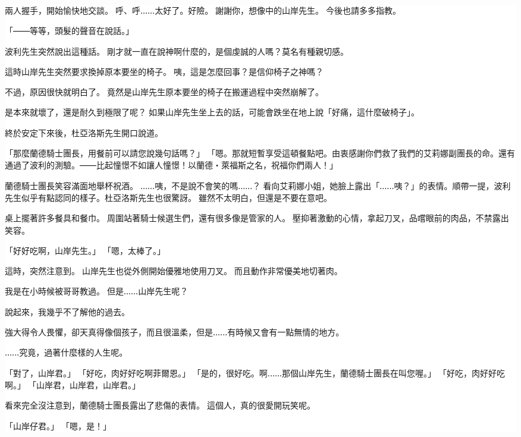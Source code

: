 兩人握手，開始愉快地交談。
呼、呼......太好了。好險。
謝謝你，想像中的山岸先生。
今後也請多多指教。

「——等等，頭髮的聲音在說話。」

波利先生突然說出這種話。
剛才就一直在說神啊什麼的，是個虔誠的人嗎？莫名有種親切感。

這時山岸先生突然要求換掉原本要坐的椅子。
咦，這是怎麼回事？是信仰椅子之神嗎？

不過，原因很快就明白了。
竟然是山岸先生原本要坐的椅子在搬運過程中突然崩解了。

是本來就壞了，還是耐久到極限了呢？
如果山岸先生坐上去的話，可能會跌坐在地上說「好痛，這什麼破椅子」。

終於安定下來後，杜亞洛斯先生開口說道。

「那麼蘭德騎士團長，用餐前可以請您說幾句話嗎？」
「嗯。那就短暫享受這頓餐點吧。由衷感謝你們救了我們的艾莉娜副團長的命。還有通過了波利的測驗。——比起憧憬不如讓人憧憬！以蘭德・萊福斯之名，祝福你們兩人！」

蘭德騎士團長笑容滿面地舉杯祝酒。
......咦，不是說不會笑的嗎......？
看向艾莉娜小姐，她臉上露出「......咦？」的表情。順帶一提，波利先生似乎有點認同的樣子。杜亞洛斯先生也很驚訝。
雖然不太明白，但還是不要在意吧。

桌上擺著許多餐具和餐巾。
周圍站著騎士候選生們，還有很多像是管家的人。
壓抑著激動的心情，拿起刀叉，品嚐眼前的肉品，不禁露出笑容。

「好好吃啊，山岸先生。」
「嗯，太棒了。」

這時，突然注意到。
山岸先生也從外側開始優雅地使用刀叉。
而且動作非常優美地切著肉。

我是在小時候被哥哥教過。
但是......山岸先生呢？

說起來，我幾乎不了解他的過去。

強大得令人畏懼，卻天真得像個孩子，而且很溫柔，但是......有時候又會有一點無情的地方。

......究竟，過著什麼樣的人生呢。

「對了，山岸君。」
「好吃，肉好好吃啊菲爾恩。」
「是的，很好吃。啊......那個山岸先生，蘭德騎士團長在叫您喔。」
「好吃，肉好好吃啊。」
「山岸君，山岸君，山岸君。」

看來完全沒注意到，蘭德騎士團長露出了悲傷的表情。
這個人，真的很愛開玩笑呢。

「山岸仔君。」
「嗯，是！」
